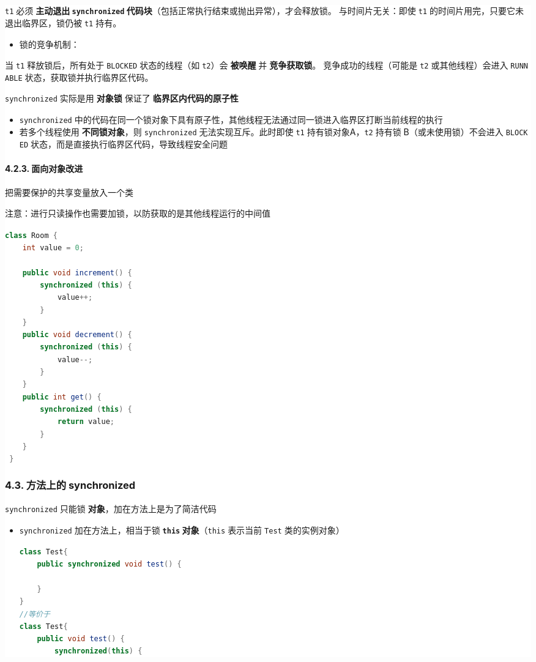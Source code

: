 `t1` 必须 **主动退出 `synchronized` 代码块**（包括正常执行结束或抛出异常），才会释放锁。
与时间片无关：即使 `t1` 的时间片用完，只要它未退出临界区，锁仍被 `t1` 持有。

- 锁的竞争机制：

当 `t1` 释放锁后，所有处于 `BLOCKED` 状态的线程（如 `t2`）会 **被唤醒** 并 **竞争获取锁**。
竞争成功的线程（可能是 `t2` 或其他线程）会进入 `RUNNABLE` 状态，获取锁并执行临界区代码。

`synchronized` 实际是用 **对象锁** 保证了 **临界区内代码的原子性**

- `synchronized` 中的代码在同一个锁对象下具有原子性，其他线程无法通过同一锁进入临界区打断当前线程的执行
- 若多个线程使用 **不同锁对象**，则 `synchronized` 无法实现互斥。此时即使 `t1` 持有锁对象A，`t2` 持有锁 B（或未使用锁）不会进入 `BLOCKED` 状态，而是直接执行临界区代码，导致线程安全问题

#### 4.2.3. 面向对象改进

把需要保护的共享变量放入一个类

注意：进行只读操作也需要加锁，以防获取的是其他线程运行的中间值

```java
class Room {
    int value = 0;

    public void increment() {
        synchronized (this) {
            value++;
        }
    }
    public void decrement() {
        synchronized (this) {
            value--;
        }
    }
    public int get() {
        synchronized (this) {
            return value;
        }
    }
 }
```

### 4.3. 方法上的 synchronized

`synchronized` 只能锁 **对象**，加在方法上是为了简洁代码

- `synchronized` 加在方法上，相当于锁 **`this` 对象**（`this` 表示当前 `Test` 类的实例对象）

    ```java
    class Test{
        public synchronized void test() {

        }
    }
    //等价于
    class Test{
        public void test() {
            synchronized(this) {
